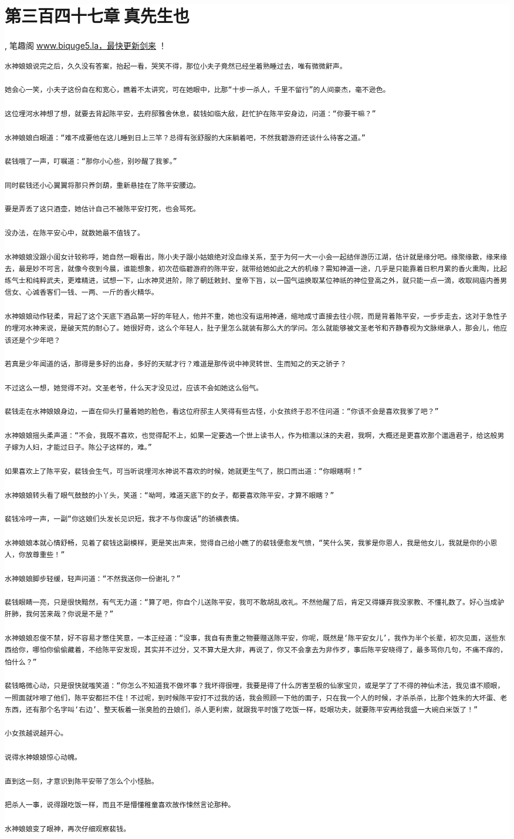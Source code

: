 # 第三百四十七章 真先生也
, 笔趣阁 www.biquge5.la，最快更新剑来 ！

    水神娘娘说完之后，久久没有答案，抬起一看，哭笑不得，那位小夫子竟然已经坐着熟睡过去，唯有微微鼾声。

    她会心一笑，小夫子这份自在和宽心，瞧着不太讲究，可在她眼中，比那“十步一杀人，千里不留行”的人间豪杰，毫不逊色。

    这位埋河水神想了想，就要去背起陈平安，去府邸雅舍休息，裴钱如临大敌，赶忙护在陈平安身边，问道：“你要干嘛？”

    水神娘娘白眼道：“难不成要他在这儿睡到日上三竿？总得有张舒服的大床躺着吧，不然我碧游府还谈什么待客之道。”

    裴钱哦了一声，叮嘱道：“那你小心些，别吵醒了我爹。”

    同时裴钱还小心翼翼将那只养剑葫，重新悬挂在了陈平安腰边。

    要是弄丢了这只酒壶，她估计自己不被陈平安打死，也会骂死。

    没办法，在陈平安心中，就数她最不值钱了。

    水神娘娘没跟小闺女计较称呼，她自然一眼看出，陈小夫子跟小姑娘绝对没血缘关系，至于为何一大一小会一起结伴游历江湖，估计就是缘分吧。缘聚缘散，缘来缘去，最是妙不可言，就像今夜到今晨，谁能想象，初次莅临碧游府的陈平安，就带给她如此之大的机缘？需知神道一途，几乎是只能靠着日积月累的香火熏陶，比起练气士和纯粹武夫，更难精进，试想一下，山水神灵进阶，除了朝廷敕封、皇帝下旨，以一国气运换取某位神祇的神位登高之外，就只能一点一滴，收取祠庙内善男信女、心诚香客们一钱、一两、一斤的香火精华。

    水神娘娘动作轻柔，背起了这个天底下酒品第一好的年轻人，他并不重，她也没有运用神通，缩地成寸直接去往小院，而是背着陈平安，一步步走去，这对于急性子的埋河水神来说，是破天荒的耐心了。她很好奇，这么个年轻人，肚子里怎么就装有那么大的学问。怎么就能够被文圣老爷和齐静春视为文脉继承人，那会儿，他应该还是个少年吧？

    若真是少年闻道的话，那得是多好的出身，多好的天赋才行？难道是那传说中神灵转世、生而知之的天之骄子？

    不过这么一想，她觉得不对。文圣老爷，什么天才没见过，应该不会如她这么俗气。

    裴钱走在水神娘娘身边，一直在仰头打量着她的脸色，看这位府邸主人笑得有些古怪，小女孩终于忍不住问道：“你该不会是喜欢我爹了吧？”

    水神娘娘摇头柔声道：“不会，我既不喜欢，也觉得配不上，如果一定要选一个世上读书人，作为相濡以沫的夫君，我啊，大概还是更喜欢那个邋遢君子，给这般男子嫁为人妇，才能过日子。陈公子这样的，难。”

    如果喜欢上了陈平安，裴钱会生气，可当听说埋河水神说不喜欢的时候，她就更生气了，脱口而出道：“你眼瞎啊！”

    水神娘娘转头看了眼气鼓鼓的小丫头，笑道：“呦呵，难道天底下的女子，都要喜欢陈平安，才算不眼瞎？”

    裴钱冷哼一声，一副“你这娘们头发长见识短，我才不与你废话”的骄横表情。

    水神娘娘本就心情舒畅，见着了裴钱这副模样，更是笑出声来，觉得自己给小瞧了的裴钱便愈发气愤，“笑什么笑，我爹是你恩人，我是他女儿，我就是你的小恩人，你放尊重些！”

    水神娘娘脚步轻缓，轻声问道：“不然我送你一份谢礼？”

    裴钱眼睛一亮，只是很快黯然，有气无力道：“算了吧，你自个儿送陈平安，我可不敢胡乱收礼。不然他醒了后，肯定又得嫌弃我没家教、不懂礼数了。好心当成驴肝肺，我何苦来哉？你说是不是？”

    水神娘娘忍俊不禁，好不容易才憋住笑意，一本正经道：“没事，我自有贵重之物要赠送陈平安，你呢，既然是‘陈平安女儿’，我作为半个长辈，初次见面，送些东西给你，哪怕你偷偷藏着，不给陈平安发现，其实并不过分，又不算大是大非，再说了，你又不会拿去为非作歹，事后陈平安晓得了，最多骂你几句，不痛不痒的，怕什么？”

    裴钱略微心动，只是很快就嗤笑道：“你怎么不知道我不做坏事？我坏得很哩，我要是得了什么厉害至极的仙家宝贝，或是学了了不得的神仙术法，我见谁不顺眼，一照面就咔嚓了他们，陈平安都拦不住！不过呢，到时候陈平安打不过我的话，我会照顾一下他的面子，只在我一个人的时候，才杀杀杀，比那个姓朱的大坏蛋、老东西，还有那个名字叫‘右边’、整天板着一张臭脸的丑娘们，杀人更利索，就跟我平时饿了吃饭一样，眨眼功夫，就要陈平安再给我盛一大碗白米饭了！”

    小女孩越说越开心。

    说得水神娘娘惊心动魄。

    直到这一刻，才意识到陈平安带了怎么个小怪胎。

    把杀人一事，说得跟吃饭一样，而且不是懵懂稚童喜欢故作悚然言论那种。

    水神娘娘变了眼神，再次仔细观察裴钱。
